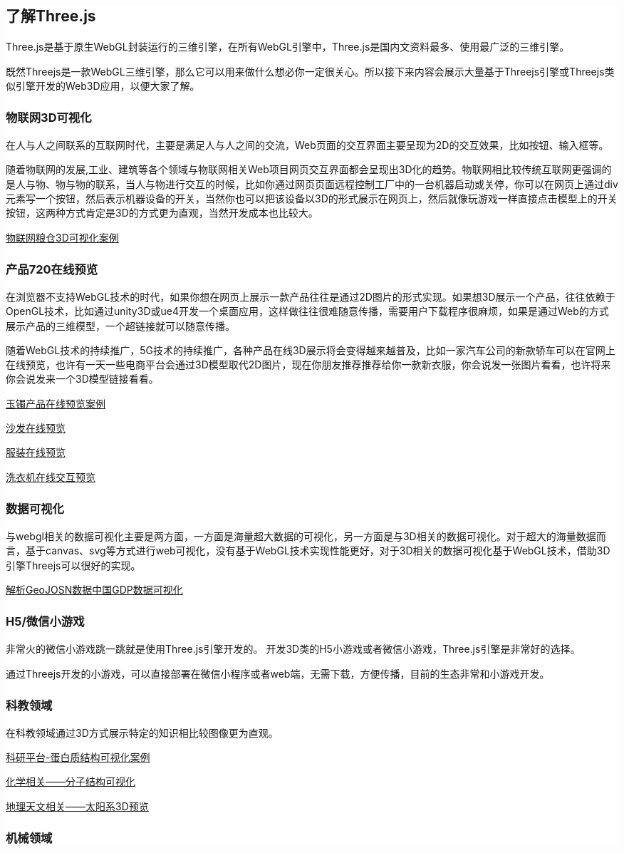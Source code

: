 ## 了解Three.js

Three.js是基于原生WebGL封装运行的三维引擎，在所有WebGL引擎中，Three.js是国内文资料最多、使用最广泛的三维引擎。

既然Threejs是一款WebGL三维引擎，那么它可以用来做什么想必你一定很关心。所以接下来内容会展示大量基于Threejs引擎或Threejs类似引擎开发的Web3D应用，以便大家了解。

### 物联网3D可视化

在人与人之间联系的互联网时代，主要是满足人与人之间的交流，Web页面的交互界面主要呈现为2D的交互效果，比如按钮、输入框等。

随着物联网的发展,工业、建筑等各个领域与物联网相关Web项目网页交互界面都会呈现出3D化的趋势。物联网相比较传统互联网更强调的是人与物、物与物的联系，当人与物进行交互的时候，比如你通过网页页面远程控制工厂中的一台机器启动或关停，你可以在网页上通过div元素写一个按钮，然后表示机器设备的开关，当然你也可以把该设备以3D的形式展示在网页上，然后就像玩游戏一样直接点击模型上的开关按钮，这两种方式肯定是3D的方式更为直观，当然开发成本也比较大。

[物联网粮仓3D可视化案例](http://www.yanhuangxueyuan.com/3D/liangcang/index.html)

### 产品720在线预览

在浏览器不支持WebGL技术的时代，如果你想在网页上展示一款产品往往是通过2D图片的形式实现。如果想3D展示一个产品，往往依赖于OpenGL技术，比如通过unity3D或ue4开发一个桌面应用，这样做往往很难随意传播，需要用户下载程序很麻烦，如果是通过Web的方式展示产品的三维模型，一个超链接就可以随意传播。

随着WebGL技术的持续推广，5G技术的持续推广，各种产品在线3D展示将会变得越来越普及，比如一家汽车公司的新款轿车可以在官网上在线预览，也许有一天一些电商平台会通过3D模型取代2D图片，现在你朋友推荐推荐给你一款新衣服，你会说发一张图片看看，也许将来你会说发来一个3D模型链接看看。

[玉镯产品在线预览案例](<http://www.yanhuangxueyuan.com/3D/liangcang/index.html>)

[沙发在线预览](<http://app.xuanke3d.com/apps/trayton/#/show>)

[服装在线预览](<http://suit.xuantech.cn/>)

[洗衣机在线交互预览](<https://cdn.weshape3d.com/hir001/1021/web/index.html>)

### 数据可视化

与webgl相关的数据可视化主要是两方面，一方面是海量超大数据的可视化，另一方面是与3D相关的数据可视化。对于超大的海量数据而言，基于canvas、svg等方式进行web可视化，没有基于WebGL技术实现性能更好，对于3D相关的数据可视化基于WebGL技术，借助3D引擎Threejs可以很好的实现。

[解析GeoJOSN数据中国GDP数据可视化](<http://www.yanhuangxueyuan.com/3D/geojsonChina/index.html>)

### H5/微信小游戏

非常火的微信小游戏跳一跳就是使用Three.js引擎开发的。 开发3D类的H5小游戏或者微信小游戏，Three.js引擎是非常好的选择。

通过Threejs开发的小游戏，可以直接部署在微信小程序或者web端，无需下载，方便传播，目前的生态非常和小游戏开发。

### 科教领域

在科教领域通过3D方式展示特定的知识相比较图像更为直观。

[科研平台-蛋白质结构可视化案例](<http://www.rcsb.org/3d-view/2JEN/1>)

[化学相关——分子结构可视化](<http://www.yanhuangxueyuan.com/3D/fenzi/index.html>)

[地理天文相关——太阳系3D预览](<http://www.yanhuangxueyuan.com/3D/solarSystem/index.html>)

### 机械领域
